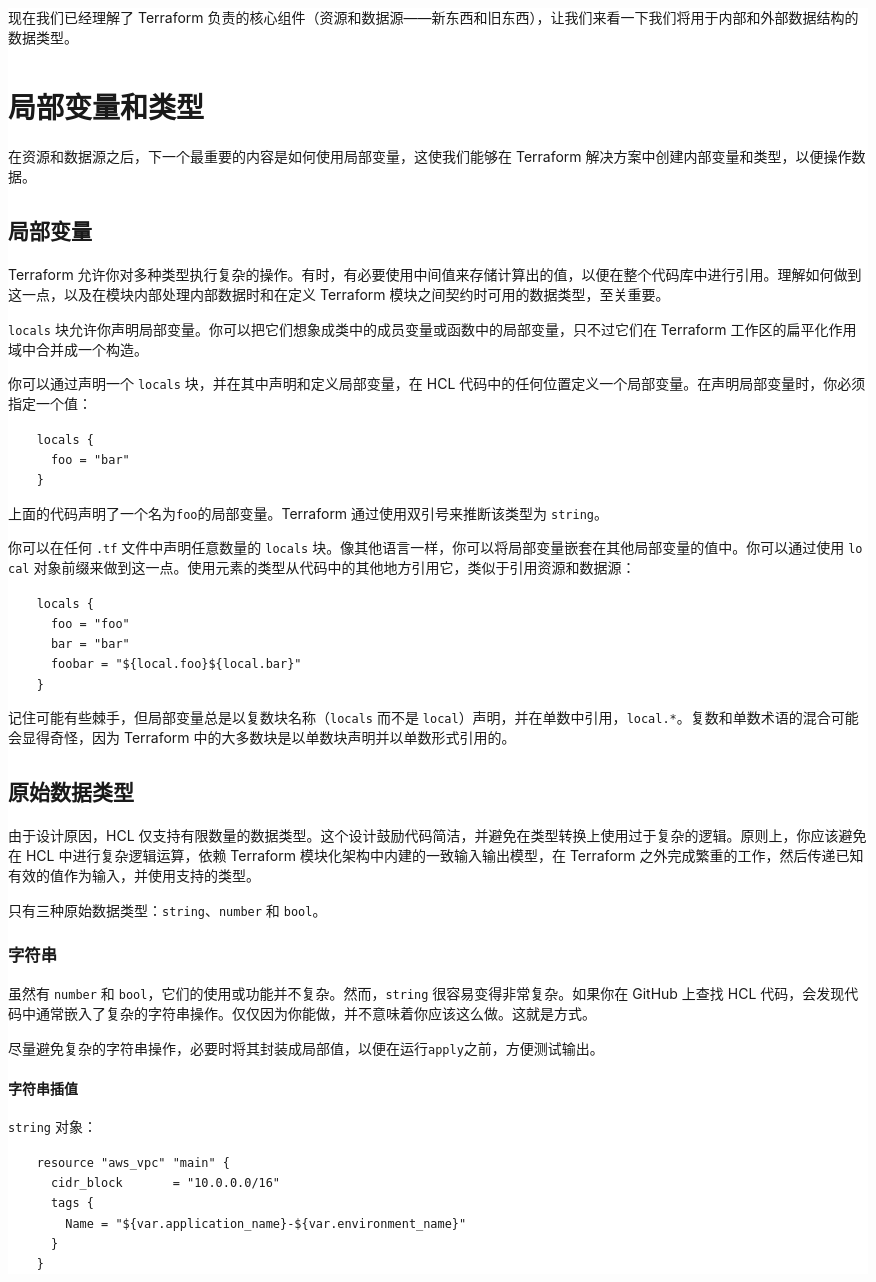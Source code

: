 现在我们已经理解了 Terraform 负责的核心组件（资源和数据源——新东西和旧东西），让我们来看一下我们将用于内部和外部数据结构的数据类型。

# 局部变量和类型

在资源和数据源之后，下一个最重要的内容是如何使用局部变量，这使我们能够在 Terraform 解决方案中创建内部变量和类型，以便操作数据。

## 局部变量

Terraform 允许你对多种类型执行复杂的操作。有时，有必要使用中间值来存储计算出的值，以便在整个代码库中进行引用。理解如何做到这一点，以及在模块内部处理内部数据时和在定义 Terraform 模块之间契约时可用的数据类型，至关重要。

`locals` 块允许你声明局部变量。你可以把它们想象成类中的成员变量或函数中的局部变量，只不过它们在 Terraform 工作区的扁平化作用域中合并成一个构造。

你可以通过声明一个 `locals` 块，并在其中声明和定义局部变量，在 HCL 代码中的任何位置定义一个局部变量。在声明局部变量时，你必须指定一个值：

```
    locals {
      foo = "bar"
    }
```

上面的代码声明了一个名为`foo`的局部变量。Terraform 通过使用双引号来推断该类型为 `string`。

你可以在任何 `.tf` 文件中声明任意数量的 `locals` 块。像其他语言一样，你可以将局部变量嵌套在其他局部变量的值中。你可以通过使用 `local` 对象前缀来做到这一点。使用元素的类型从代码中的其他地方引用它，类似于引用资源和数据源：

```
    locals {
      foo = "foo"
      bar = "bar"
      foobar = "${local.foo}${local.bar}"
    }
```

记住可能有些棘手，但局部变量总是以复数块名称（`locals` 而不是 `local`）声明，并在单数中引用，`local.*`。复数和单数术语的混合可能会显得奇怪，因为 Terraform 中的大多数块是以单数块声明并以单数形式引用的。

## 原始数据类型

由于设计原因，HCL 仅支持有限数量的数据类型。这个设计鼓励代码简洁，并避免在类型转换上使用过于复杂的逻辑。原则上，你应该避免在 HCL 中进行复杂逻辑运算，依赖 Terraform 模块化架构中内建的一致输入输出模型，在 Terraform 之外完成繁重的工作，然后传递已知有效的值作为输入，并使用支持的类型。

只有三种原始数据类型：`string`、`number` 和 `bool`。

### 字符串

虽然有 `number` 和 `bool`，它们的使用或功能并不复杂。然而，`string` 很容易变得非常复杂。如果你在 GitHub 上查找 HCL 代码，会发现代码中通常嵌入了复杂的字符串操作。仅仅因为你能做，并不意味着你应该这么做。这就是方式。

尽量避免复杂的字符串操作，必要时将其封装成局部值，以便在运行`apply`之前，方便测试输出。

#### 字符串插值

`string` 对象：

```
    resource "aws_vpc" "main" {
      cidr_block       = "10.0.0.0/16"
      tags {
        Name = "${var.application_name}-${var.environment_name}"
      }
    }
```
